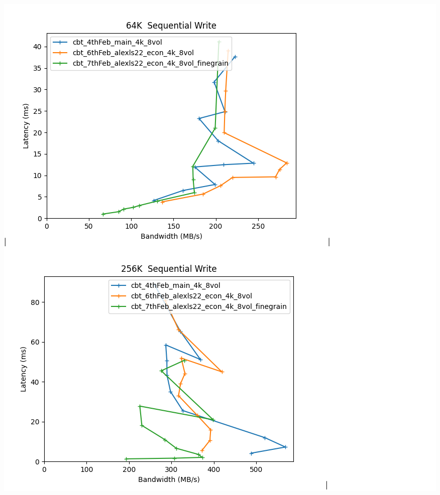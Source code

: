 |<a name="65536B-write"></a>![64K  Sequential Write](plots.250207_172327/Comparison_65536B_write.png)|<a name="262144B-write"></a>![256K  Sequential Write](plots.250207_172327/Comparison_262144B_write.png)|